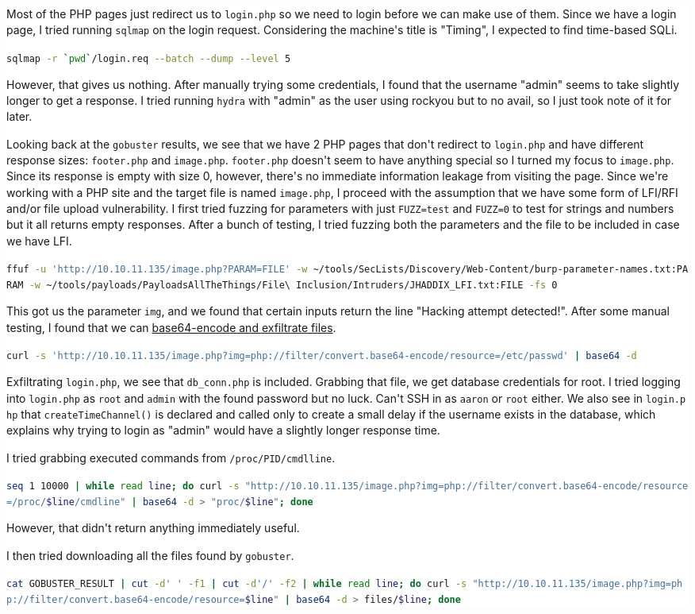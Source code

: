 Most of the PHP pages just redirect us to `login.php` so we need to login before we can make use of them. Since we have a login page, I tried running `sqlmap` on the login request. Considering the machine's title is "Timing", I expected to find time-based SQLi.

```sh
sqlmap -r `pwd`/login.req --batch --dump --level 5
```

However, that gives us nothing. After manually trying some credentials, I found that the username "admin" seems to take slightly longer to get a response. I tried running `hydra` with "admin" as the user using rockyou but to no avail, so I just took note of it for later.

Looking back at the `gobuster` results, we see that we have 2 PHP pages that don't redirect to `login.php` and have different response sizes: `footer.php` and `image.php`. `footer.php` doesn't seem to have anything special so I turned my focus to `image.php`. Since its response is empty with size 0, however, there's no immediate information leakage from visiting the page. Since we're working with a PHP site and the target file is named `image.php`, I proceed with the assumption that we have some form of LFI/RFI and/or file upload vulnerability. I first tried fuzzing for parameters with just `FUZZ=test` and `FUZZ=0` to test for strings and numbers but it all returns empty responses. After a bunch of testing, I tried fuzzing both the parameters and the file to be included in case we have LFI.

```sh
ffuf -u 'http://10.10.11.135/image.php?PARAM=FILE' -w ~/tools/SecLists/Discovery/Web-Content/burp-parameter-names.txt:PARAM -w ~/tools/payloads/PayloadsAllTheThings/File\ Inclusion/Intruders/JHADDIX_LFI.txt:FILE -fs 0
```

This got us the parameter `img`, and we found that certain inputs return the line "Hacking attempt detected!". After some manual testing, I found that we can [base64-encode and exfiltrate files](https://book.hacktricks.xyz/pentesting-web/file-inclusion#wrapper-php-filter).

```sh
curl -s 'http://10.10.11.135/image.php?img=php://filter/convert.base64-encode/resource=/etc/passwd' | base64 -d
```

Exfiltrating `login.php`, we see that `db_conn.php` is included. Grabbing that file, we get database credentials for root. I tried logging into `login.php` as `root` and `admin` with the found password but no luck. Can't SSH in as `aaron` or `root` either. We also see in `login.php` that `createTimeChannel()` is declared and called only to create a small delay if the username exists in the database, which explains why trying to login as "admin" would have a slightly longer response time.

I tried grabbing executed commands from `/proc/PID/cmdlline`.

```sh
seq 1 10000 | while read line; do curl -s "http://10.10.11.135/image.php?img=php://filter/convert.base64-encode/resource=/proc/$line/cmdline" | base64 -d > "proc/$line"; done
```

However, that didn't return anything immediately useful.

I then tried downloading all the files found by `gobuster`.

```sh
cat GOBUSTER_RESULT | cut -d' ' -f1 | cut -d'/' -f2 | while read line; do curl -s "http://10.10.11.135/image.php?img=php://filter/convert.base64-encode/resource=$line" | base64 -d > files/$line; done
```
